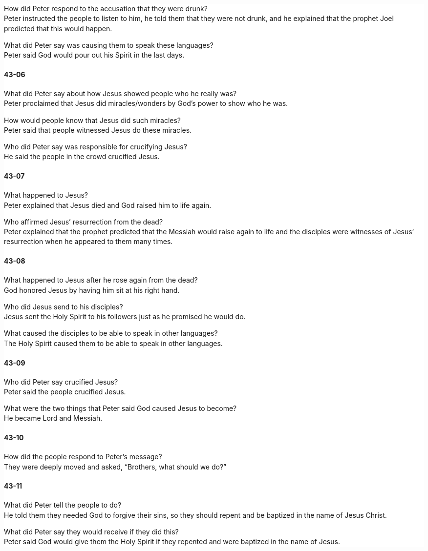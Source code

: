 How did Peter respond to the accusation that they were drunk?  
Peter instructed the people to listen to him, he told them that they were not drunk, and he explained that the prophet Joel predicted that this would happen.

What did Peter say was causing them to speak these languages?  
Peter said God would pour out his Spirit in the last days.

#### 43-06

What did Peter say about how Jesus showed people who he really was?  
Peter proclaimed that Jesus did miracles/wonders by God’s power to show who he was.

How would people know that Jesus did such miracles?  
Peter said that people witnessed Jesus do these miracles.

Who did Peter say was responsible for crucifying Jesus?  
He said the people in the crowd crucified Jesus.

#### 43-07

What happened to Jesus?  
Peter explained that Jesus died and God raised him to life again.

Who affirmed Jesus’ resurrection from the dead?  
Peter explained that the prophet predicted that the Messiah would raise again to life and the disciples were witnesses of Jesus’ resurrection when he appeared to them many times.

#### 43-08

What happened to Jesus after he rose again from the dead?  
God honored Jesus by having him sit at his right hand.

Who did Jesus send to his disciples?  
Jesus sent the Holy Spirit to his followers just as he promised he would do.

What caused the disciples to be able to speak in other languages?  
The Holy Spirit caused them to be able to speak in other languages.

#### 43-09

Who did Peter say crucified Jesus?  
Peter said the people crucified Jesus.

What were the two things that Peter said God caused Jesus to become?  
He became Lord and Messiah.

#### 43-10

How did the people respond to Peter’s message?  
They were deeply moved and asked, “Brothers, what should we do?”

#### 43-11

What did Peter tell the people to do?  
He told them they needed God to forgive their sins, so they should repent and be baptized in the name of Jesus Christ.

What did Peter say they would receive if they did this?  
Peter said God would give them the Holy Spirit if they repented and were baptized in the name of Jesus.
